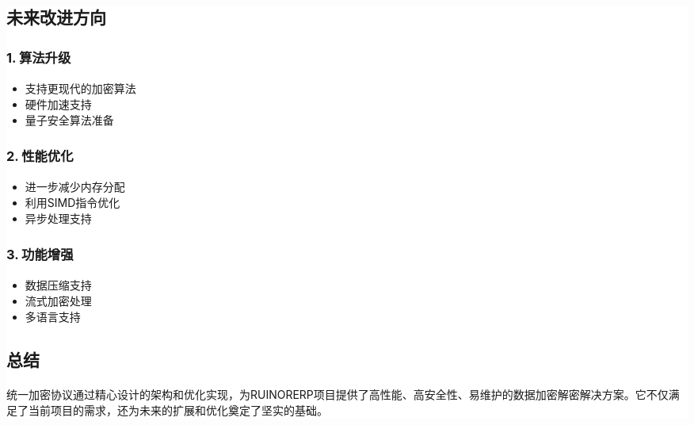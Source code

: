 ## 未来改进方向

### 1. 算法升级
- 支持更现代的加密算法
- 硬件加速支持
- 量子安全算法准备

### 2. 性能优化
- 进一步减少内存分配
- 利用SIMD指令优化
- 异步处理支持

### 3. 功能增强
- 数据压缩支持
- 流式加密处理
- 多语言支持

## 总结

统一加密协议通过精心设计的架构和优化实现，为RUINORERP项目提供了高性能、高安全性、易维护的数据加密解密解决方案。它不仅满足了当前项目的需求，还为未来的扩展和优化奠定了坚实的基础。